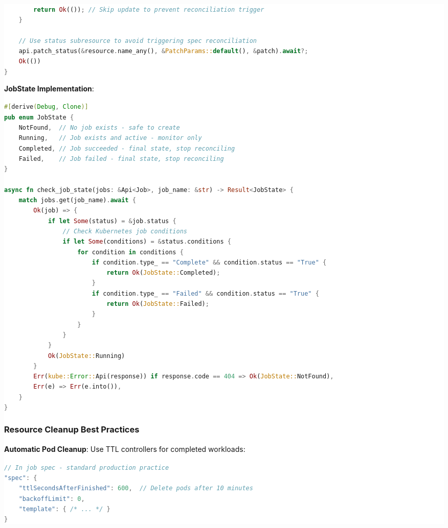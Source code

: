 ```rust
        return Ok(()); // Skip update to prevent reconciliation trigger
    }
    
    // Use status subresource to avoid triggering spec reconciliation
    api.patch_status(&resource.name_any(), &PatchParams::default(), &patch).await?;
    Ok(())
}
```

**JobState Implementation**:
```rust
#[derive(Debug, Clone)]
pub enum JobState {
    NotFound,  // No job exists - safe to create
    Running,   // Job exists and active - monitor only
    Completed, // Job succeeded - final state, stop reconciling
    Failed,    // Job failed - final state, stop reconciling
}

async fn check_job_state(jobs: &Api<Job>, job_name: &str) -> Result<JobState> {
    match jobs.get(job_name).await {
        Ok(job) => {
            if let Some(status) = &job.status {
                // Check Kubernetes job conditions
                if let Some(conditions) = &status.conditions {
                    for condition in conditions {
                        if condition.type_ == "Complete" && condition.status == "True" {
                            return Ok(JobState::Completed);
                        }
                        if condition.type_ == "Failed" && condition.status == "True" {
                            return Ok(JobState::Failed);
                        }
                    }
                }
            }
            Ok(JobState::Running)
        }
        Err(kube::Error::Api(response)) if response.code == 404 => Ok(JobState::NotFound),
        Err(e) => Err(e.into()),
    }
}
```

### Resource Cleanup Best Practices

**Automatic Pod Cleanup**: Use TTL controllers for completed workloads:
```rust
// In job spec - standard production practice
"spec": {
    "ttlSecondsAfterFinished": 600,  // Delete pods after 10 minutes
    "backoffLimit": 0,
    "template": { /* ... */ }
}
```
